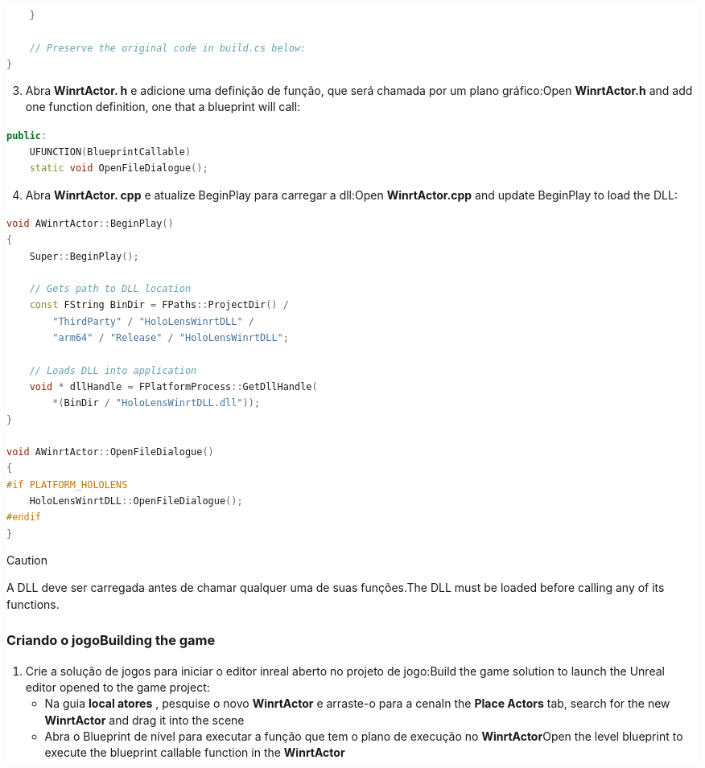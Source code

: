 ```cs
    }

    // Preserve the original code in build.cs below:
}
```

3. <span data-ttu-id="1b86b-149">Abra **WinrtActor. h** e adicione uma definição de função, que será chamada por um plano gráfico:</span><span class="sxs-lookup"><span data-stu-id="1b86b-149">Open **WinrtActor.h** and add one function definition, one that a blueprint will call:</span></span> 

```cpp
public:
    UFUNCTION(BlueprintCallable)
    static void OpenFileDialogue();
```

4. <span data-ttu-id="1b86b-150">Abra **WinrtActor. cpp** e atualize BeginPlay para carregar a dll:</span><span class="sxs-lookup"><span data-stu-id="1b86b-150">Open **WinrtActor.cpp** and update BeginPlay to load the DLL:</span></span> 

```cpp
void AWinrtActor::BeginPlay()
{
    Super::BeginPlay();

    // Gets path to DLL location
    const FString BinDir = FPaths::ProjectDir() / 
        "ThirdParty" / "HoloLensWinrtDLL" / 
        "arm64" / "Release" / "HoloLensWinrtDLL";

    // Loads DLL into application
    void * dllHandle = FPlatformProcess::GetDllHandle(
        *(BinDir / "HoloLensWinrtDLL.dll"));
}

void AWinrtActor::OpenFileDialogue()
{
#if PLATFORM_HOLOLENS
    HoloLensWinrtDLL::OpenFileDialogue();
#endif
}
``` 

>[!CAUTION]
> <span data-ttu-id="1b86b-151">A DLL deve ser carregada antes de chamar qualquer uma de suas funções.</span><span class="sxs-lookup"><span data-stu-id="1b86b-151">The DLL must be loaded before calling any of its functions.</span></span>

### <a name="building-the-game"></a><span data-ttu-id="1b86b-152">Criando o jogo</span><span class="sxs-lookup"><span data-stu-id="1b86b-152">Building the game</span></span>
1. <span data-ttu-id="1b86b-153">Crie a solução de jogos para iniciar o editor inreal aberto no projeto de jogo:</span><span class="sxs-lookup"><span data-stu-id="1b86b-153">Build the game solution to launch the Unreal editor opened to the game project:</span></span> 
    * <span data-ttu-id="1b86b-154">Na guia **local atores** , pesquise o novo **WinrtActor** e arraste-o para a cena</span><span class="sxs-lookup"><span data-stu-id="1b86b-154">In the **Place Actors** tab, search for the new **WinrtActor** and drag it into the scene</span></span> 
    * <span data-ttu-id="1b86b-155">Abra o Blueprint de nível para executar a função que tem o plano de execução no **WinrtActor**</span><span class="sxs-lookup"><span data-stu-id="1b86b-155">Open the level blueprint to execute the blueprint callable function in the **WinrtActor**</span></span> 
